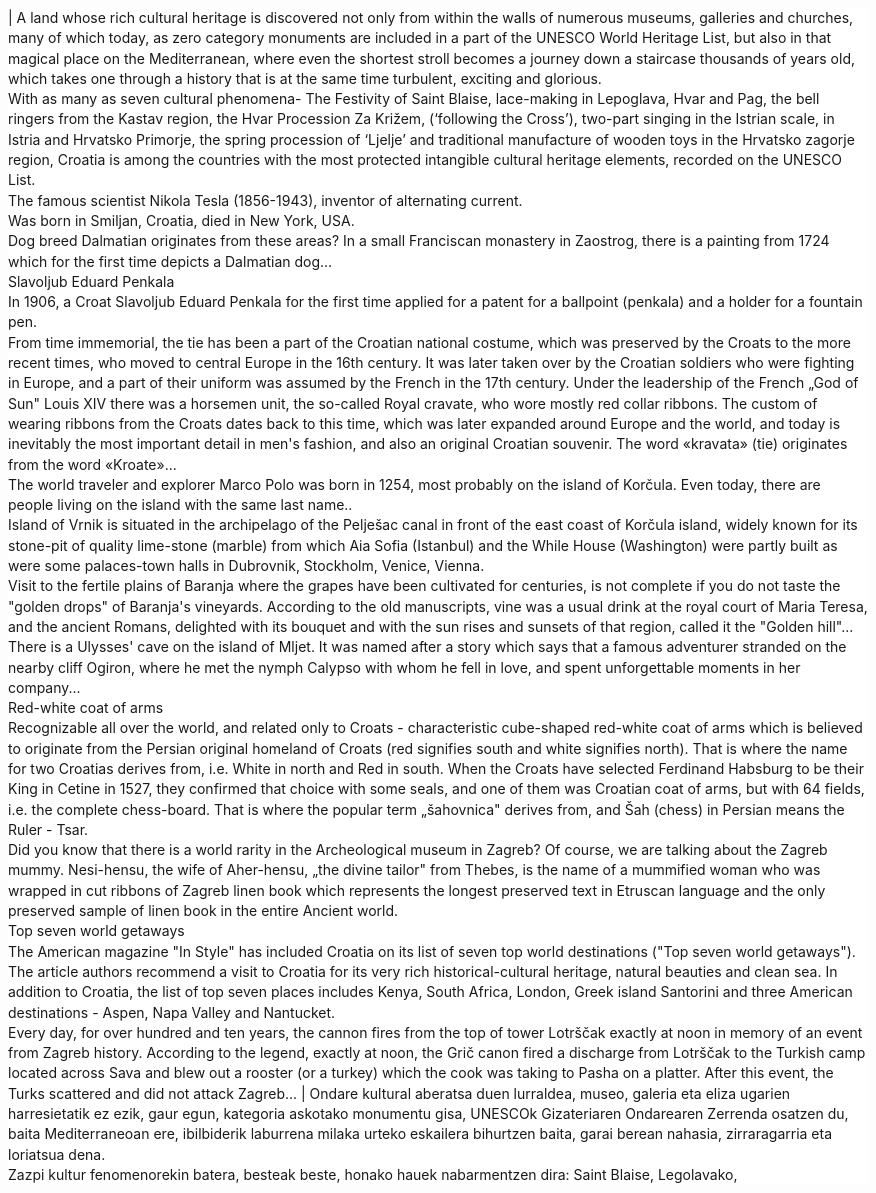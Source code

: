 | A land whose rich cultural heritage is discovered not only from within the walls of numerous museums, galleries and churches, many of which today, as zero category monuments are included in a part of the UNESCO World Heritage List, but also in that magical place on the Mediterranean, where even the shortest stroll becomes a journey down a staircase thousands of years old, which takes one through a history that is at the same time turbulent, exciting and glorious.<br/>With as many as seven cultural phenomena- The Festivity of Saint Blaise, lace-making in Lepoglava, Hvar and Pag, the bell ringers from the Kastav region, the Hvar Procession Za Križem, (‘following the Cross’), two-part singing in the Istrian scale, in Istria and Hrvatsko Primorje, the spring procession of ‘Ljelje’ and traditional manufacture of wooden toys in the Hrvatsko zagorje region, Croatia is among the countries with the most protected intangible cultural heritage elements, recorded on the UNESCO List.<br/>The famous scientist Nikola Tesla (1856-1943), inventor of alternating current.<br/>Was born in Smiljan, Croatia, died in New York, USA.<br/>Dog breed Dalmatian originates from these areas? In a small Franciscan monastery in Zaostrog, there is a painting from 1724 which for the first time depicts a Dalmatian dog…<br/>Slavoljub Eduard Penkala<br/>In 1906, a Croat Slavoljub Eduard Penkala for the first time applied for a patent for a ballpoint (penkala) and a holder for a fountain pen.<br/>From time immemorial, the tie has been a part of the Croatian national costume, which was preserved by the Croats to the more recent times, who moved to central Europe in the 16th century. It was later taken over by the Croatian soldiers who were fighting in Europe, and a part of their uniform was assumed by the French in the 17th century. Under the leadership of the French „God of Sun" Louis XIV there was a horsemen unit, the so-called Royal cravate, who wore mostly red collar ribbons. The custom of wearing ribbons from the Croats dates back to this time, which was later expanded around Europe and the world, and today is inevitably the most important detail in men's fashion, and also an original Croatian souvenir. The word «kravata» (tie) originates from the word «Kroate»...<br/>The world traveler and explorer Marco Polo was born in 1254, most probably on the island of Korčula. Even today, there are people living on the island with the same last name..<br/>Island of Vrnik is situated in the archipelago of the Pelješac canal in front of the east coast of Korčula island, widely known for its stone-pit of quality lime-stone (marble) from which Aia Sofia (Istanbul) and the While House (Washington) were partly built as were some palaces-town halls in Dubrovnik, Stockholm, Venice, Vienna.<br/>Visit to the fertile plains of Baranja where the grapes have been cultivated for centuries, is not complete if you do not taste the "golden drops" of Baranja's vineyards. According to the old manuscripts, vine was a usual drink at the royal court of Maria Teresa, and the ancient Romans, delighted with its bouquet and with the sun rises and sunsets of that region, called it the "Golden hill"...<br/>There is a Ulysses' cave on the island of Mljet. It was named after a story which says that a famous adventurer stranded on the nearby cliff Ogiron, where he met the nymph Calypso with whom he fell in love, and spent unforgettable moments in her company...<br/>Red-white coat of arms<br/>Recognizable all over the world, and related only to Croats - characteristic cube-shaped red-white coat of arms which is believed to originate from the Persian original homeland of Croats (red signifies south and white signifies north). That is where the name for two Croatias derives from, i.e. White in north and Red in south. When the Croats have selected Ferdinand Habsburg to be their King in Cetine in 1527, they confirmed that choice with some seals, and one of them was Croatian coat of arms, but with 64 fields, i.e. the complete chess-board. That is where the popular term „šahovnica" derives from, and Šah (chess) in Persian means the Ruler - Tsar.<br/>Did you know that there is a world rarity in the Archeological museum in Zagreb? Of course, we are talking about the Zagreb mummy. Nesi-hensu, the wife of Aher-hensu, „the divine tailor" from Thebes, is the name of a mummified woman who was wrapped in cut ribbons of Zagreb linen book which represents the longest preserved text in Etruscan language and the only preserved sample of linen book in the entire Ancient world.<br/>Top seven world getaways<br/>The American magazine "In Style" has included Croatia on its list of seven top world destinations ("Top seven world getaways"). The article authors recommend a visit to Croatia for its very rich historical-cultural heritage, natural beauties and clean sea. In addition to Croatia, the list of top seven places includes Kenya, South Africa, London, Greek island Santorini and three American destinations - Aspen, Napa Valley and Nantucket.<br/>Every day, for over hundred and ten years, the cannon fires from the top of tower Lotrščak exactly at noon in memory of an event from Zagreb history. According to the legend, exactly at noon, the Grič canon fired a discharge from Lotrščak to the Turkish camp located across Sava and blew out a rooster (or a turkey) which the cook was taking to Pasha on a platter. After this event, the Turks scattered and did not attack Zagreb... | Ondare kultural aberatsa duen lurraldea, museo, galeria eta eliza ugarien harresietatik ez ezik, gaur egun, kategoria askotako monumentu gisa, UNESCOk Gizateriaren Ondarearen Zerrenda osatzen du, baita Mediterraneoan ere, ibilbiderik laburrena milaka urteko eskailera bihurtzen baita, garai berean nahasia, zirraragarria eta loriatsua dena.<br/>Zazpi kultur fenomenorekin batera, besteak beste, honako hauek nabarmentzen dira: Saint Blaise, Legolavako,